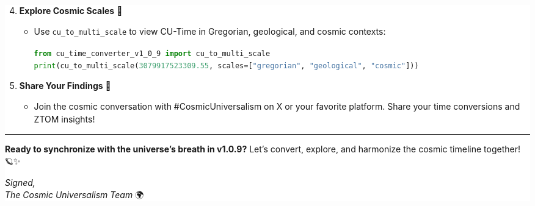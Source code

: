 4. **Explore Cosmic Scales** 🌌
   - Use `cu_to_multi_scale` to view CU-Time in Gregorian, geological, and cosmic contexts:
     ```python
     from cu_time_converter_v1_0_9 import cu_to_multi_scale
     print(cu_to_multi_scale(3079917523309.55, scales=["gregorian", "geological", "cosmic"]))
     ```

5. **Share Your Findings** 📢
   - Join the cosmic conversation with #CosmicUniversalism on X or your favorite platform. Share your time conversions and ZTOM insights!

---

**Ready to synchronize with the universe’s breath in v1.0.9?** Let’s convert, explore, and harmonize the cosmic timeline together! 🪐✨

*Signed,  
The Cosmic Universalism Team* 🌍